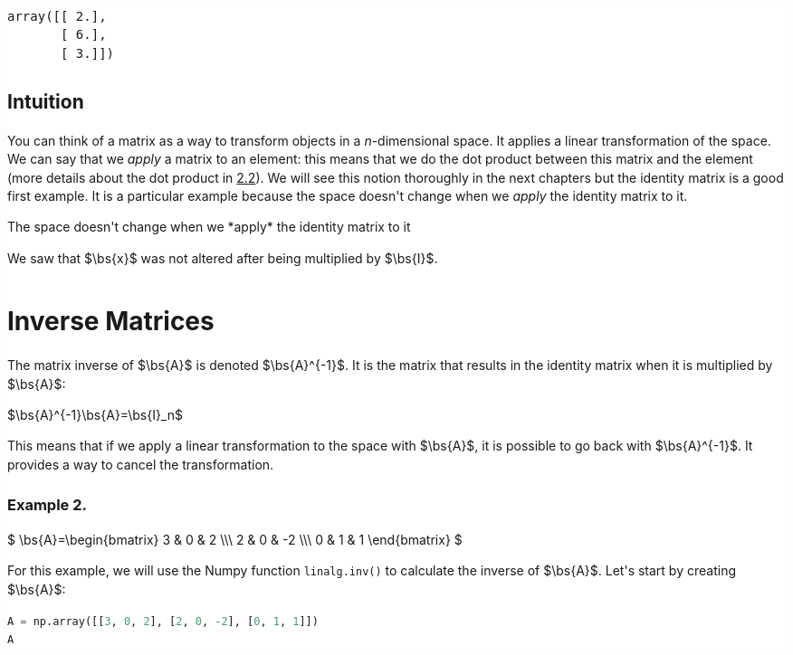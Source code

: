 <pre class='output'>
array([[ 2.],
       [ 6.],
       [ 3.]])
</pre>


## Intuition

You can think of a matrix as a way to transform objects in a $n$-dimensional space. It applies a linear transformation of the space. We can say that we *apply* a matrix to an element: this means that we do the dot product between this matrix and the element (more details about the dot product in [2.2](https://hadrienj.github.io/posts/Deep-Learning-Book-Series-2.2-Multiplying-Matrices-and-Vectors/)). We will see this notion thoroughly in the next chapters but the identity matrix is a good first example. It is a particular example because the space doesn't change when we *apply* the identity matrix to it.

<span class='pquote'>
    The space doesn't change when we *apply* the identity matrix to it
</span>

We saw that $\bs{x}$ was not altered after being multiplied by $\bs{I}$.

# Inverse Matrices

The matrix inverse of $\bs{A}$ is denoted $\bs{A}^{-1}$. It is the matrix that results in the identity matrix when it is multiplied by $\bs{A}$:

<div>
$\bs{A}^{-1}\bs{A}=\bs{I}_n$
</div>

This means that if we apply a linear transformation to the space with $\bs{A}$, it is possible to go back with $\bs{A}^{-1}$. It provides a way to cancel the transformation.

### Example 2.

<div>
$
\bs{A}=\begin{bmatrix}
    3 & 0 & 2 \\\
    2 & 0 & -2 \\\
    0 & 1 & 1
\end{bmatrix}
$
</div>

For this example, we will use the Numpy function `linalg.inv()` to calculate the inverse of $\bs{A}$. Let's start by creating $\bs{A}$:


```python
A = np.array([[3, 0, 2], [2, 0, -2], [0, 1, 1]])
A
```
